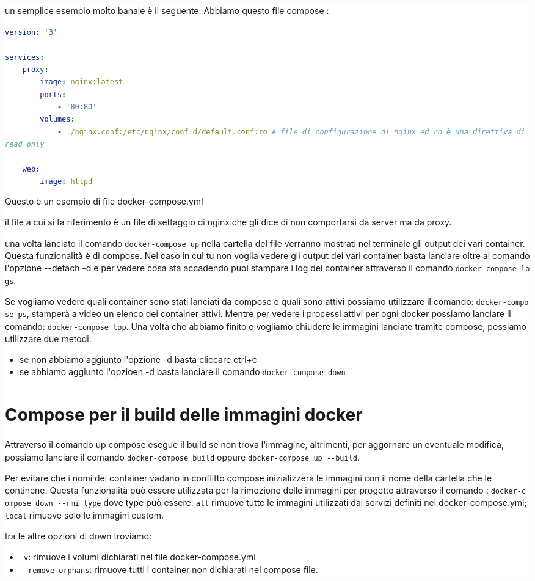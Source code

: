 un semplice esempio molto banale è il seguente:
Abbiamo questo file compose :
```yml
version: '3'

services:
    proxy:
        image: nginx:latest
        ports: 
            - '80:80'
        volumes: 
            - ./nginx.conf:/etc/nginx/conf.d/default.conf:ro # file di configurazione di nginx ed ro è una direttiva di read only
    
    web:
        image: httpd
```

Questo è un esempio di file docker-compose.yml

il file a cui si fa riferimento è un file di settaggio di nginx che gli dice di non comportarsi da server ma da proxy.

una volta lanciato il comando `docker-compose up` nella cartella del file verranno mostrati nel terminale gli output dei vari container. Questa funzionalità è di compose. Nel caso in cui tu non voglia vedere gli output dei vari container basta lanciare oltre al comando l'opzione --detach -d e per vedere cosa sta accadendo puoi stampare i log dei container attraverso il comando `docker-compose logs`.

Se vogliamo vedere quali container sono stati lanciati da compose e quali sono attivi possiamo utilizzare il comando: `docker-compose ps`, stamperà a video un elenco dei container attivi. Mentre per vedere i processi attivi per ogni docker possiamo lanciare il comando: `docker-compose top`. 
Una volta che abbiamo finito e vogliamo chiudere le immagini lanciate tramite compose, possiamo utilizzare due metodi: 
+ se non abbiamo aggiunto l'opzione -d basta cliccare ctrl+c
+ se abbiamo aggiunto l'opzioen -d basta lanciare il comando `docker-compose down`

# Compose per il build delle immagini docker

Attraverso il comando up compose esegue il build se non trova l'immagine, altrimenti, per aggornare un eventuale modifica, possiamo lanciare il comando `docker-compose build` oppure  `docker-compose up --build`.

Per evitare che i nomi dei container vadano in conflitto compose inizializzerà le immagini con il nome della cartella che le continene. Questa funzionalità può essere utilizzata per la rimozione delle immagini per progetto attraverso il comando : `docker-compose down --rmi type` dove type può essere: `all` rimuove tutte le immagini utilizzati dai servizi definiti nel docker-compose.yml; `local` rimuove solo le immagini custom.

tra le altre opzioni di down troviamo:
+ `-v`: rimuove i volumi dichiarati nel file docker-compose.yml
+ `--remove-orphans`: rimuove tutti i container non dichiarati nel compose file. 

